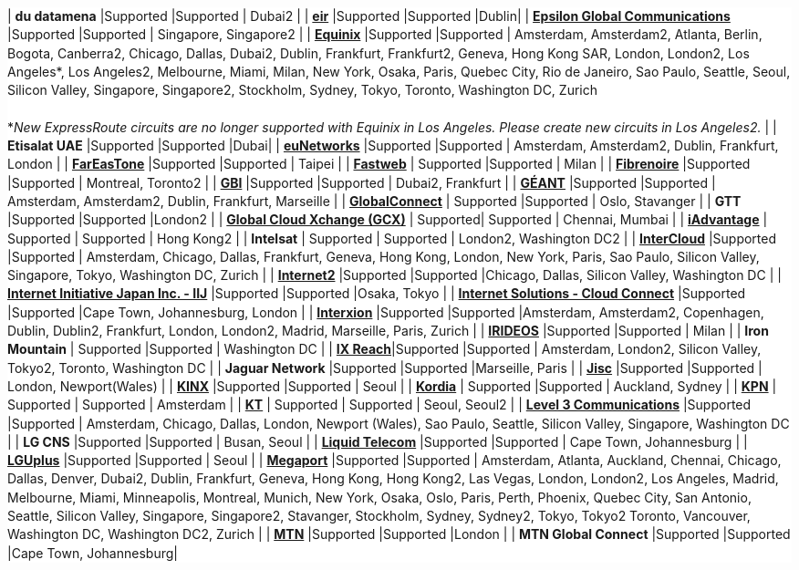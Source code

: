 | **du datamena** |Supported |Supported | Dubai2 |
| **[eir](https://www.eirevo.ie/cloud-services/cloud-connectivity)** |Supported |Supported |Dublin|
| **[Epsilon Global Communications](https://www.epsilontel.com/solutions/direct-cloud-connect)** |Supported |Supported | Singapore, Singapore2 |
| **[Equinix](https://www.equinix.com/partners/microsoft-azure/)** |Supported |Supported | Amsterdam, Amsterdam2, Atlanta, Berlin, Bogota, Canberra2, Chicago, Dallas, Dubai2, Dublin, Frankfurt, Frankfurt2, Geneva, Hong Kong SAR, London, London2, Los Angeles*, Los Angeles2, Melbourne, Miami, Milan, New York, Osaka, Paris, Quebec City, Rio de Janeiro, Sao Paulo, Seattle, Seoul, Silicon Valley, Singapore, Singapore2, Stockholm, Sydney, Tokyo, Toronto, Washington DC, Zurich</br></br> **New ExpressRoute circuits are no longer supported with Equinix in Los Angeles. Please create new circuits in Los Angeles2.* |
| **Etisalat UAE** |Supported |Supported |Dubai|
| **[euNetworks](https://eunetworks.com/services/solutions/cloud-connect/microsoft-azure-expressroute/)** |Supported |Supported | Amsterdam, Amsterdam2, Dublin, Frankfurt, London |
| **[FarEasTone](https://www.fetnet.net/corporate/en/Enterprise.html)** |Supported |Supported | Taipei |
| **[Fastweb](https://www.fastweb.it/grandi-aziende/cloud/scheda-prodotto/fastcloud-interconnect/)** | Supported |Supported | Milan |
| **[Fibrenoire](https://fibrenoire.ca/en/services/cloudextn-2/)** |Supported |Supported | Montreal, Toronto2 |
| **[GBI](https://www.gbiinc.com/microsoft-azure/)** |Supported |Supported | Dubai2, Frankfurt |
| **[GÉANT](https://www.geant.org/Networks)** |Supported |Supported | Amsterdam, Amsterdam2, Dublin, Frankfurt, Marseille |
| **[GlobalConnect](https://www.globalconnect.no/tjenester/nettverk/cloud-access)** | Supported |Supported | Oslo, Stavanger | 
| **GTT** |Supported |Supported |London2 |
| **[Global Cloud Xchange (GCX)](https://globalcloudxchange.com/cloud-platform/cloud-x-fusion/)** | Supported| Supported | Chennai, Mumbai |
| **[iAdvantage](https://www.scx.sunevision.com/)** | Supported | Supported | Hong Kong2 |
| **Intelsat** | Supported | Supported | London2, Washington DC2 |
| **[InterCloud](https://www.intercloud.com/)** |Supported |Supported | Amsterdam, Chicago, Dallas, Frankfurt, Geneva, Hong Kong, London, New York, Paris, Sao Paulo, Silicon Valley, Singapore, Tokyo, Washington DC, Zurich |
| **[Internet2](https://internet2.edu/services/cloud-connect/#service-cloud-connect)** |Supported |Supported |Chicago, Dallas, Silicon Valley, Washington DC |
| **[Internet Initiative Japan Inc. - IIJ](https://www.iij.ad.jp/en/news/pressrelease/2015/1216-2.html)** |Supported |Supported |Osaka, Tokyo |
| **[Internet Solutions - Cloud Connect](https://www.is.co.za/solution/cloud-connect/)** |Supported |Supported |Cape Town, Johannesburg, London |
| **[Interxion](https://www.interxion.com/why-interxion/colocate-with-the-clouds/Microsoft-Azure/)** |Supported |Supported |Amsterdam, Amsterdam2, Copenhagen, Dublin, Dublin2, Frankfurt, London, London2, Madrid, Marseille, Paris, Zurich |
| **[IRIDEOS](https://irideos.it/)** |Supported |Supported | Milan |
| **Iron Mountain** | Supported |Supported | Washington DC |
| **[IX Reach](https://www.ixreach.com/partners/cloud-partners/microsoft-azure/)**|Supported |Supported | Amsterdam, London2, Silicon Valley, Tokyo2, Toronto, Washington DC |
| **Jaguar Network** |Supported |Supported |Marseille, Paris |
| **[Jisc](https://www.jisc.ac.uk/microsoft-azure-expressroute)** |Supported |Supported | London, Newport(Wales) |
| **[KINX](https://www.kinx.net/service/cloudhub/ms-expressroute/?lang=en)** |Supported |Supported | Seoul |
| **[Kordia](https://www.kordia.co.nz/cloudconnect)** | Supported |Supported | Auckland, Sydney |
| **[KPN](https://www.kpn.com/zakelijk/cloud/connect.htm)** | Supported | Supported | Amsterdam |
| **[KT](https://cloud.kt.com/)** | Supported | Supported | Seoul, Seoul2 |
| **[Level 3 Communications](https://www.lumen.com/en-us/hybrid-it-cloud/cloud-connect.html)** |Supported |Supported | Amsterdam, Chicago, Dallas, London, Newport (Wales), Sao Paulo, Seattle, Silicon Valley, Singapore, Washington DC |
| **LG CNS** |Supported |Supported | Busan, Seoul |
| **[Liquid Telecom](https://www.liquidtelecom.com/products-and-services/cloud.html)** |Supported |Supported | Cape Town, Johannesburg |
| **[LGUplus](http://www.uplus.co.kr/)** |Supported |Supported | Seoul |
| **[Megaport](https://www.megaport.com/services/microsoft-expressroute/)** |Supported |Supported | Amsterdam, Atlanta, Auckland, Chennai, Chicago, Dallas, Denver, Dubai2, Dublin, Frankfurt, Geneva, Hong Kong, Hong Kong2, Las Vegas, London, London2, Los Angeles, Madrid, Melbourne, Miami, Minneapolis, Montreal, Munich, New York, Osaka, Oslo, Paris, Perth, Phoenix, Quebec City, San Antonio, Seattle, Silicon Valley, Singapore, Singapore2, Stavanger, Stockholm, Sydney, Sydney2, Tokyo, Tokyo2 Toronto, Vancouver, Washington DC, Washington DC2, Zurich |
| **[MTN](https://www.mtnbusiness.co.za/en/Cloud-Solutions/Pages/microsoft-express-route.aspx)** |Supported |Supported |London |
| **MTN Global Connect** |Supported |Supported |Cape Town, Johannesburg|